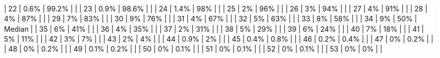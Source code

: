 | 22 | 0.6% | 99.2% |  |
| 23 | 0.9% | 98.6% |  |
| 24 | 1.4% | 98% |  |
| 25 | 2% | 96% |  |
| 26 | 3% | 94% |  |
| 27 | 4% | 91% |  |
| 28 | 4% | 87% |  |
| 29 | 7% | 83% |  |
| 30 | 9% | 76% |  |
| 31 | 4% | 67% |  |
| 32 | 5% | 63% |  |
| 33 | 8% | 58% |  |
| 34 | 9% | 50% | Median |
| 35 | 6% | 41% |  |
| 36 | 4% | 35% |  |
| 37 | 2% | 31% |  |
| 38 | 5% | 29% |  |
| 39 | 6% | 24% |  |
| 40 | 7% | 18% |  |
| 41 | 5% | 11% |  |
| 42 | 3% | 7% |  |
| 43 | 2% | 4% |  |
| 44 | 0.9% | 2% |  |
| 45 | 0.4% | 0.8% |  |
| 46 | 0.2% | 0.4% |  |
| 47 | 0% | 0.2% |  |
| 48 | 0% | 0.2% |  |
| 49 | 0.1% | 0.2% |  |
| 50 | 0% | 0.1% |  |
| 51 | 0% | 0.1% |  |
| 52 | 0% | 0.1% |  |
| 53 | 0% | 0% |  |
